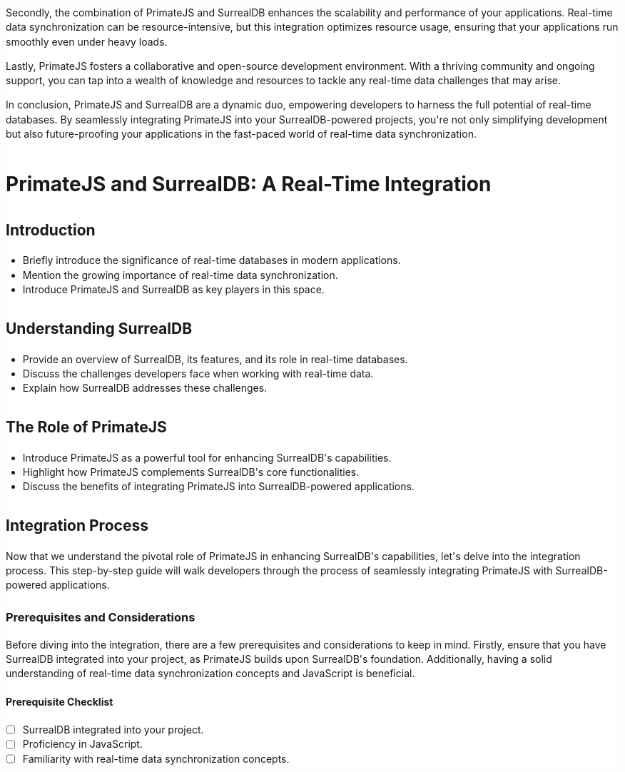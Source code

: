 Secondly, the combination of PrimateJS and SurrealDB enhances the scalability and performance of your applications. Real-time data synchronization can be resource-intensive, but this integration optimizes resource usage, ensuring that your applications run smoothly even under heavy loads.

Lastly, PrimateJS fosters a collaborative and open-source development environment. With a thriving community and ongoing support, you can tap into a wealth of knowledge and resources to tackle any real-time data challenges that may arise.

In conclusion, PrimateJS and SurrealDB are a dynamic duo, empowering developers to harness the full potential of real-time databases. By seamlessly integrating PrimateJS into your SurrealDB-powered projects, you're not only simplifying development but also future-proofing your applications in the fast-paced world of real-time data synchronization.


# PrimateJS and SurrealDB: A Real-Time Integration

## Introduction

- Briefly introduce the significance of real-time databases in modern applications.
- Mention the growing importance of real-time data synchronization.
- Introduce PrimateJS and SurrealDB as key players in this space.

## Understanding SurrealDB

- Provide an overview of SurrealDB, its features, and its role in real-time databases.
- Discuss the challenges developers face when working with real-time data.
- Explain how SurrealDB addresses these challenges.

## The Role of PrimateJS

- Introduce PrimateJS as a powerful tool for enhancing SurrealDB's capabilities.
- Highlight how PrimateJS complements SurrealDB's core functionalities.
- Discuss the benefits of integrating PrimateJS into SurrealDB-powered applications.

## Integration Process

Now that we understand the pivotal role of PrimateJS in enhancing SurrealDB's capabilities, let's delve into the integration process. This step-by-step guide will walk developers through the process of seamlessly integrating PrimateJS with SurrealDB-powered applications.

### Prerequisites and Considerations

Before diving into the integration, there are a few prerequisites and considerations to keep in mind. Firstly, ensure that you have SurrealDB integrated into your project, as PrimateJS builds upon SurrealDB's foundation. Additionally, having a solid understanding of real-time data synchronization concepts and JavaScript is beneficial.

#### Prerequisite Checklist

- [ ] SurrealDB integrated into your project.
- [ ] Proficiency in JavaScript.
- [ ] Familiarity with real-time data synchronization concepts.
